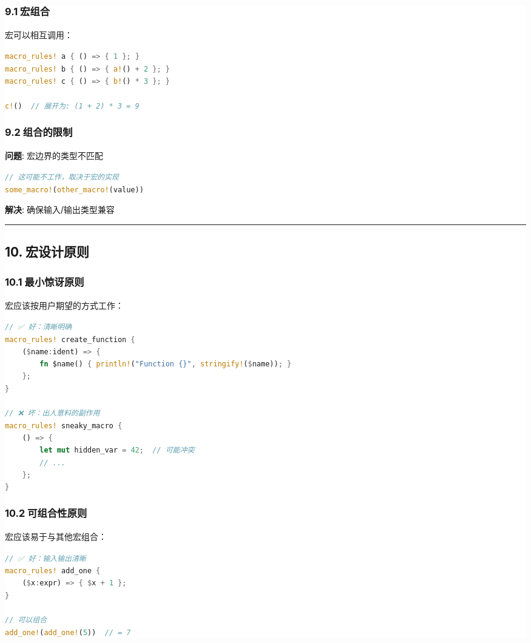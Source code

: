 ### 9.1 宏组合

宏可以相互调用：

```rust
macro_rules! a { () => { 1 }; }
macro_rules! b { () => { a!() + 2 }; }
macro_rules! c { () => { b!() * 3 }; }

c!()  // 展开为: (1 + 2) * 3 = 9
```

### 9.2 组合的限制

**问题**: 宏边界的类型不匹配

```rust
// 这可能不工作，取决于宏的实现
some_macro!(other_macro!(value))
```

**解决**: 确保输入/输出类型兼容

---

## 10. 宏设计原则

### 10.1 最小惊讶原则

宏应该按用户期望的方式工作：

```rust
// ✅ 好：清晰明确
macro_rules! create_function {
    ($name:ident) => {
        fn $name() { println!("Function {}", stringify!($name)); }
    };
}

// ❌ 坏：出人意料的副作用
macro_rules! sneaky_macro {
    () => {
        let mut hidden_var = 42;  // 可能冲突
        // ...
    };
}
```

### 10.2 可组合性原则

宏应该易于与其他宏组合：

```rust
// ✅ 好：输入输出清晰
macro_rules! add_one {
    ($x:expr) => { $x + 1 };
}

// 可以组合
add_one!(add_one!(5))  // = 7
```
